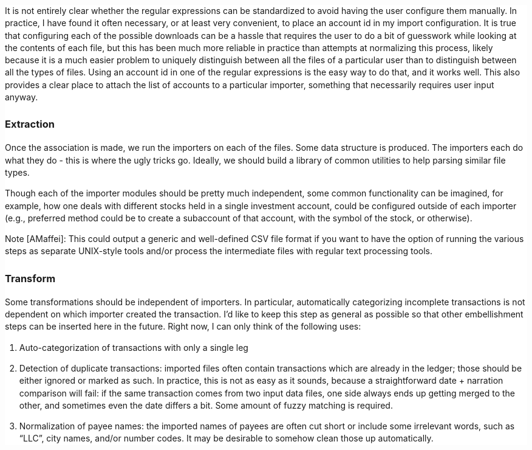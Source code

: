 It is not entirely clear whether the regular expressions can be
standardized to avoid having the user configure them manually. In
practice, I have found it often necessary, or at least very convenient,
to place an account id in my import configuration. It is true that
configuring each of the possible downloads can be a hassle that requires
the user to do a bit of guesswork while looking at the contents of each
file, but this has been much more reliable in practice than attempts at
normalizing this process, likely because it is a much easier problem to
uniquely distinguish between all the files of a particular user than to
distinguish between all the types of files. Using an account id in one
of the regular expressions is the easy way to do that, and it works
well. This also provides a clear place to attach the list of accounts to
a particular importer, something that necessarily requires user input
anyway.

### Extraction

Once the association is made, we run the importers on each of the files.
Some data structure is produced. The importers each do what they do -
this is where the ugly tricks go. Ideally, we should build a library of
common utilities to help parsing similar file types.

Though each of the importer modules should be pretty much independent,
some common functionality can be imagined, for example, how one deals
with different stocks held in a single investment account, could be
configured outside of each importer (e.g., preferred method could be to
create a subaccount of that account, with the symbol of the stock, or
otherwise).

Note \[AMaffei\]: This could output a generic and well-defined CSV file
format if you want to have the option of running the various steps as
separate UNIX-style tools and/or process the intermediate files with
regular text processing tools.

### Transform

Some transformations should be independent of importers. In particular,
automatically categorizing incomplete transactions is not dependent on
which importer created the transaction. I’d like to keep this step as
general as possible so that other embellishment steps can be inserted
here in the future. Right now, I can only think of the following uses:

1.  Auto-categorization of transactions with only a single leg

2.  Detection of duplicate transactions: imported files often contain
    transactions which are already in the ledger; those should be either
    ignored or marked as such. In practice, this is not as easy as it
    sounds, because a straightforward date + narration comparison will
    fail: if the same transaction comes from two input data files, one
    side always ends up getting merged to the other, and sometimes even
    the date differs a bit. Some amount of fuzzy matching is required.

3.  Normalization of payee names: the imported names of payees are often
    cut short or include some irrelevant words, such as “LLC”, city
    names, and/or number codes. It may be desirable to somehow clean
    those up automatically.
